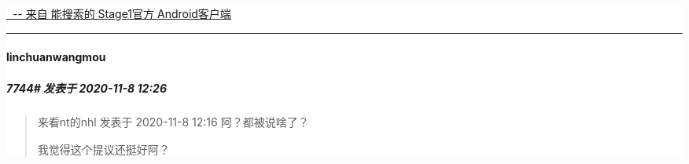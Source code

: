 [  -- 来自 能搜索的 Stage1官方 Android客户端](https://www.coolapk.com/apk/140634)


-----

####  linchuanwangmou  
##### 7744#       发表于 2020-11-8 12:26


<blockquote>来看nt的nhl 发表于 2020-11-8 12:16
阿？都被说啥了？

我觉得这个提议还挺好阿？</blockquote>
